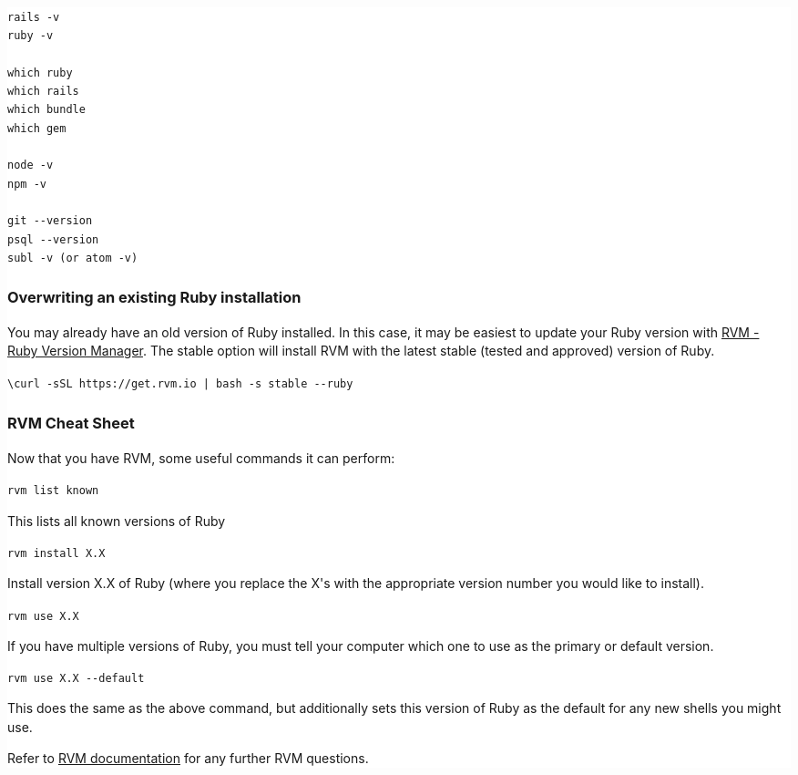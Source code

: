 ```
rails -v
ruby -v

which ruby
which rails
which bundle
which gem

node -v
npm -v

git --version
psql --version
subl -v (or atom -v)

```

### Overwriting an existing Ruby installation

You may already have an old version of Ruby installed. In this case, it may be easiest to update your Ruby version with [RVM - Ruby Version Manager](https://rvm.io/rvm/install#basic-install). The stable option will install RVM with the latest stable (tested and approved) version of Ruby.

```
\curl -sSL https://get.rvm.io | bash -s stable --ruby
```

### RVM Cheat Sheet
Now that you have RVM, some useful commands it can perform:

```
rvm list known
```

This lists all known versions of Ruby 

```
rvm install X.X
```

Install version X.X of Ruby (where you replace the X's with the appropriate version number you would like to install).

```
rvm use X.X
```

If you have multiple versions of Ruby, you must tell your computer which one to use as the primary or default version.

```
rvm use X.X --default
```

This does the same as the above command, but additionally sets this version of Ruby as the default for any new shells you might use.

Refer to [RVM documentation](https://rvm.io/) for any further RVM questions.

